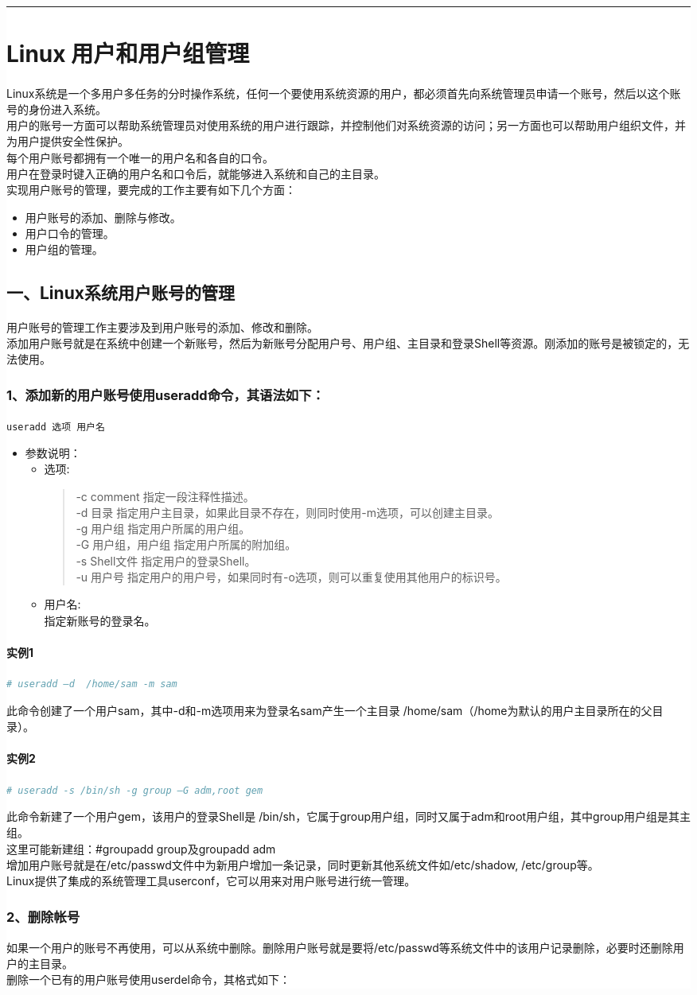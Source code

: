 






------------
# Linux 用户和用户组管理   
Linux系统是一个多用户多任务的分时操作系统，任何一个要使用系统资源的用户，都必须首先向系统管理员申请一个账号，然后以这个账号的身份进入系统。  
用户的账号一方面可以帮助系统管理员对使用系统的用户进行跟踪，并控制他们对系统资源的访问；另一方面也可以帮助用户组织文件，并为用户提供安全性保护。  
每个用户账号都拥有一个唯一的用户名和各自的口令。  
用户在登录时键入正确的用户名和口令后，就能够进入系统和自己的主目录。  
实现用户账号的管理，要完成的工作主要有如下几个方面：  
- 用户账号的添加、删除与修改。
- 用户口令的管理。
- 用户组的管理。
## 一、Linux系统用户账号的管理
用户账号的管理工作主要涉及到用户账号的添加、修改和删除。   
添加用户账号就是在系统中创建一个新账号，然后为新账号分配用户号、用户组、主目录和登录Shell等资源。刚添加的账号是被锁定的，无法使用。   
### 1、添加新的用户账号使用useradd命令，其语法如下：
```bash
useradd 选项 用户名
```
- 参数说明：
    - 选项:
        >-c comment 指定一段注释性描述。  
        >-d 目录 指定用户主目录，如果此目录不存在，则同时使用-m选项，可以创建主目录。  
        >-g 用户组 指定用户所属的用户组。  
        >-G 用户组，用户组 指定用户所属的附加组。  
        >-s Shell文件 指定用户的登录Shell。  
        >-u 用户号 指定用户的用户号，如果同时有-o选项，则可以重复使用其他用户的标识号。  
    - 用户名:  
    指定新账号的登录名。  
#### 实例1
```bash
# useradd –d  /home/sam -m sam
```
此命令创建了一个用户sam，其中-d和-m选项用来为登录名sam产生一个主目录 /home/sam（/home为默认的用户主目录所在的父目录）。
#### 实例2
```bash
# useradd -s /bin/sh -g group –G adm,root gem
```
此命令新建了一个用户gem，该用户的登录Shell是 /bin/sh，它属于group用户组，同时又属于adm和root用户组，其中group用户组是其主组。   
这里可能新建组：#groupadd group及groupadd adm  
增加用户账号就是在/etc/passwd文件中为新用户增加一条记录，同时更新其他系统文件如/etc/shadow, /etc/group等。  
Linux提供了集成的系统管理工具userconf，它可以用来对用户账号进行统一管理。   
### 2、删除帐号
如果一个用户的账号不再使用，可以从系统中删除。删除用户账号就是要将/etc/passwd等系统文件中的该用户记录删除，必要时还删除用户的主目录。    
删除一个已有的用户账号使用userdel命令，其格式如下：   
